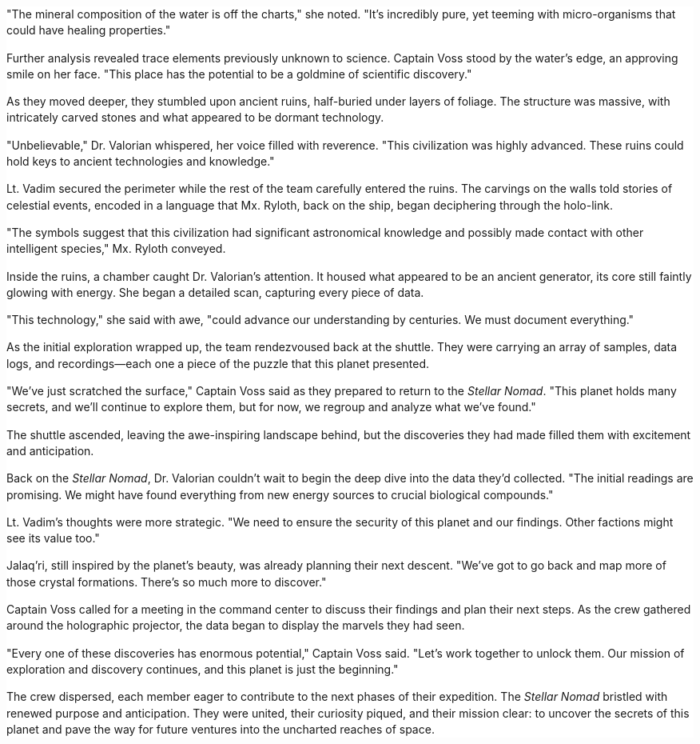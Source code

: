 "The mineral composition of the water is off the charts," she noted. "It’s incredibly pure, yet teeming with micro-organisms that could have healing properties."

Further analysis revealed trace elements previously unknown to science. Captain Voss stood by the water’s edge, an approving smile on her face. "This place has the potential to be a goldmine of scientific discovery."

As they moved deeper, they stumbled upon ancient ruins, half-buried under layers of foliage. The structure was massive, with intricately carved stones and what appeared to be dormant technology.

"Unbelievable," Dr. Valorian whispered, her voice filled with reverence. "This civilization was highly advanced. These ruins could hold keys to ancient technologies and knowledge."

Lt. Vadim secured the perimeter while the rest of the team carefully entered the ruins. The carvings on the walls told stories of celestial events, encoded in a language that Mx. Ryloth, back on the ship, began deciphering through the holo-link. 

"The symbols suggest that this civilization had significant astronomical knowledge and possibly made contact with other intelligent species," Mx. Ryloth conveyed.

Inside the ruins, a chamber caught Dr. Valorian’s attention. It housed what appeared to be an ancient generator, its core still faintly glowing with energy. She began a detailed scan, capturing every piece of data.

"This technology," she said with awe, "could advance our understanding by centuries. We must document everything."

As the initial exploration wrapped up, the team rendezvoused back at the shuttle. They were carrying an array of samples, data logs, and recordings—each one a piece of the puzzle that this planet presented.

"We’ve just scratched the surface," Captain Voss said as they prepared to return to the *Stellar Nomad*. "This planet holds many secrets, and we’ll continue to explore them, but for now, we regroup and analyze what we’ve found."

The shuttle ascended, leaving the awe-inspiring landscape behind, but the discoveries they had made filled them with excitement and anticipation.

Back on the *Stellar Nomad*, Dr. Valorian couldn’t wait to begin the deep dive into the data they’d collected. "The initial readings are promising. We might have found everything from new energy sources to crucial biological compounds."

Lt. Vadim’s thoughts were more strategic. "We need to ensure the security of this planet and our findings. Other factions might see its value too."

Jalaq’ri, still inspired by the planet’s beauty, was already planning their next descent. "We’ve got to go back and map more of those crystal formations. There’s so much more to discover."

Captain Voss called for a meeting in the command center to discuss their findings and plan their next steps. As the crew gathered around the holographic projector, the data began to display the marvels they had seen.

"Every one of these discoveries has enormous potential," Captain Voss said. "Let’s work together to unlock them. Our mission of exploration and discovery continues, and this planet is just the beginning."

The crew dispersed, each member eager to contribute to the next phases of their expedition. The *Stellar Nomad* bristled with renewed purpose and anticipation. They were united, their curiosity piqued, and their mission clear: to uncover the secrets of this planet and pave the way for future ventures into the uncharted reaches of space.
